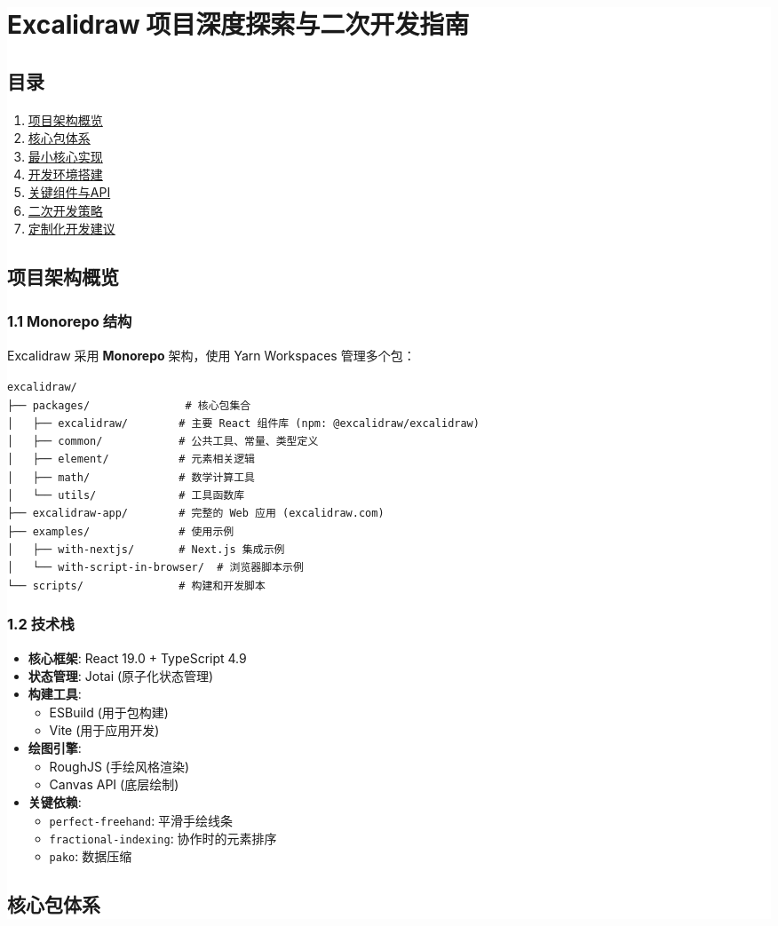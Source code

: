 # Excalidraw 项目深度探索与二次开发指南

## 目录

1. [项目架构概览](#项目架构概览)
2. [核心包体系](#核心包体系)
3. [最小核心实现](#最小核心实现)
4. [开发环境搭建](#开发环境搭建)
5. [关键组件与API](#关键组件与api)
6. [二次开发策略](#二次开发策略)
7. [定制化开发建议](#定制化开发建议)

## 项目架构概览

### 1.1 Monorepo 结构

Excalidraw 采用 **Monorepo** 架构，使用 Yarn Workspaces 管理多个包：

```
excalidraw/
├── packages/               # 核心包集合
│   ├── excalidraw/        # 主要 React 组件库 (npm: @excalidraw/excalidraw)
│   ├── common/            # 公共工具、常量、类型定义
│   ├── element/           # 元素相关逻辑
│   ├── math/              # 数学计算工具
│   └── utils/             # 工具函数库
├── excalidraw-app/        # 完整的 Web 应用 (excalidraw.com)
├── examples/              # 使用示例
│   ├── with-nextjs/       # Next.js 集成示例
│   └── with-script-in-browser/  # 浏览器脚本示例
└── scripts/               # 构建和开发脚本
```

### 1.2 技术栈

- **核心框架**: React 19.0 + TypeScript 4.9
- **状态管理**: Jotai (原子化状态管理)
- **构建工具**: 
  - ESBuild (用于包构建)
  - Vite (用于应用开发)
- **绘图引擎**: 
  - RoughJS (手绘风格渲染)
  - Canvas API (底层绘制)
- **关键依赖**:
  - `perfect-freehand`: 平滑手绘线条
  - `fractional-indexing`: 协作时的元素排序
  - `pako`: 数据压缩

## 核心包体系
